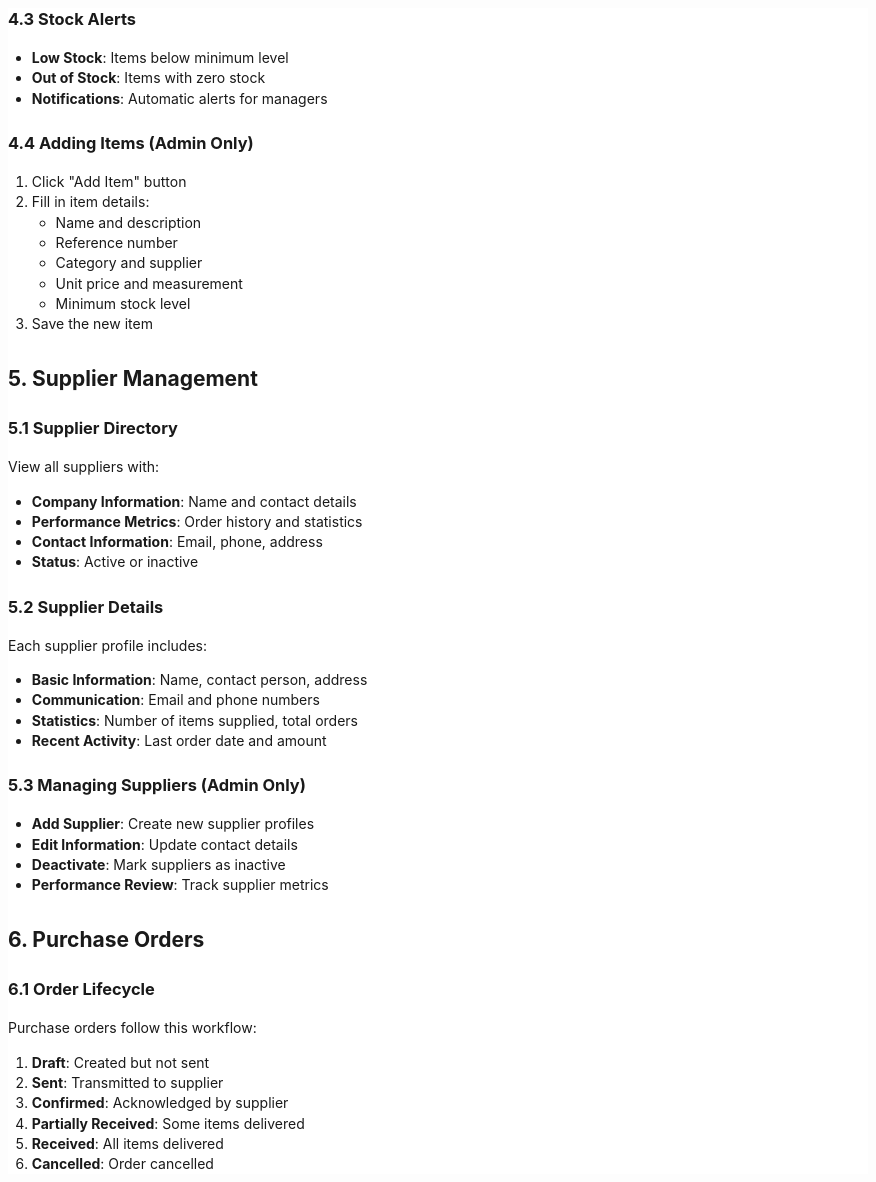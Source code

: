 ### 4.3 Stock Alerts
- **Low Stock**: Items below minimum level
- **Out of Stock**: Items with zero stock
- **Notifications**: Automatic alerts for managers

### 4.4 Adding Items (Admin Only)
1. Click "Add Item" button
2. Fill in item details:
   - Name and description
   - Reference number
   - Category and supplier
   - Unit price and measurement
   - Minimum stock level
3. Save the new item

## 5. Supplier Management

### 5.1 Supplier Directory
View all suppliers with:
- **Company Information**: Name and contact details
- **Performance Metrics**: Order history and statistics
- **Contact Information**: Email, phone, address
- **Status**: Active or inactive

### 5.2 Supplier Details
Each supplier profile includes:
- **Basic Information**: Name, contact person, address
- **Communication**: Email and phone numbers
- **Statistics**: Number of items supplied, total orders
- **Recent Activity**: Last order date and amount

### 5.3 Managing Suppliers (Admin Only)
- **Add Supplier**: Create new supplier profiles
- **Edit Information**: Update contact details
- **Deactivate**: Mark suppliers as inactive
- **Performance Review**: Track supplier metrics

## 6. Purchase Orders

### 6.1 Order Lifecycle
Purchase orders follow this workflow:
1. **Draft**: Created but not sent
2. **Sent**: Transmitted to supplier
3. **Confirmed**: Acknowledged by supplier
4. **Partially Received**: Some items delivered
5. **Received**: All items delivered
6. **Cancelled**: Order cancelled
